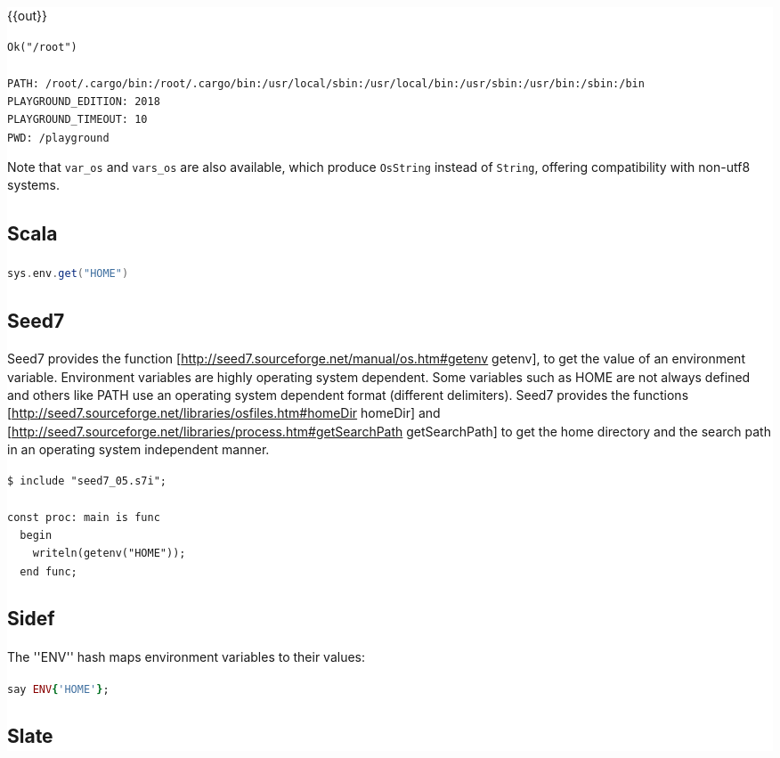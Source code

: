 {{out}}

```txt
Ok("/root")

PATH: /root/.cargo/bin:/root/.cargo/bin:/usr/local/sbin:/usr/local/bin:/usr/sbin:/usr/bin:/sbin:/bin
PLAYGROUND_EDITION: 2018
PLAYGROUND_TIMEOUT: 10
PWD: /playground
```

Note that <code>var_os</code> and <code>vars_os</code> are also available, which produce <code>OsString</code> instead of <code>String</code>, offering compatibility with non-utf8 systems.


## Scala


```scala
sys.env.get("HOME")
```



## Seed7

Seed7 provides the function [http://seed7.sourceforge.net/manual/os.htm#getenv getenv],
to get the value of an environment variable. Environment variables are highly operating system
dependent. Some variables such as HOME are not always defined and others like PATH use
an operating system dependent format (different delimiters). Seed7 provides the functions
[http://seed7.sourceforge.net/libraries/osfiles.htm#homeDir homeDir] and [http://seed7.sourceforge.net/libraries/process.htm#getSearchPath getSearchPath]
to get the home directory and the search path in an operating system independent manner.


```seed7
$ include "seed7_05.s7i";

const proc: main is func
  begin
    writeln(getenv("HOME"));
  end func;
```



## Sidef

The ''ENV'' hash maps environment variables to their values:

```ruby
say ENV{'HOME'};
```



## Slate
